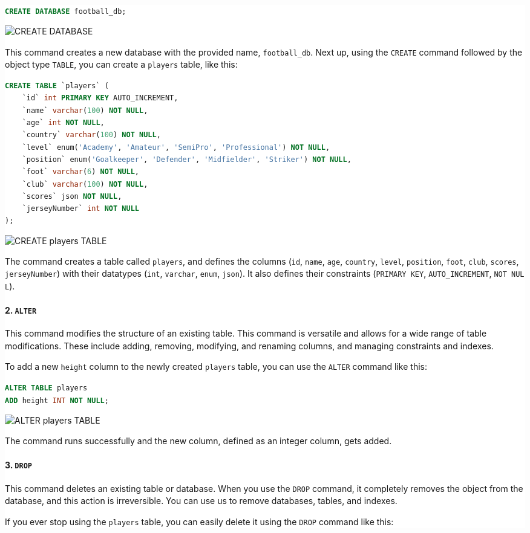 ```sql
CREATE DATABASE football_db;
```

![`CREATE DATABASE`](https://cdn.hashnode.com/res/hashnode/image/upload/v1736520482758/7231e225-2dcc-407a-95b4-0684eca078d6.png)

This command creates a new database with the provided name, `football_db`. Next up, using the `CREATE` command followed by the object type `TABLE`, you can create a `players` table, like this:

```sql
CREATE TABLE `players` (
    `id` int PRIMARY KEY AUTO_INCREMENT,
    `name` varchar(100) NOT NULL,
    `age` int NOT NULL,
    `country` varchar(100) NOT NULL,
    `level` enum('Academy', 'Amateur', 'SemiPro', 'Professional') NOT NULL,
    `position` enum('Goalkeeper', 'Defender', 'Midfielder', 'Striker') NOT NULL,
    `foot` varchar(6) NOT NULL,
    `club` varchar(100) NOT NULL,
    `scores` json NOT NULL,
    `jerseyNumber` int NOT NULL
);
```

![CREATE players TABLE](https://cdn.hashnode.com/res/hashnode/image/upload/v1736522720503/57b09674-8058-4d86-80ea-4d942276bba0.png)

The command creates a table called `players`, and defines the columns (`id`, `name`, `age`, `country`, `level`, `position`, `foot`, `club`, `scores`, `jerseyNumber`) with their datatypes (`int`, `varchar`, `enum`, `json`). It also defines their constraints (`PRIMARY KEY`, `AUTO_INCREMENT`, `NOT NULL`).

#### 2. `ALTER`

This command modifies the structure of an existing table. This command is versatile and allows for a wide range of table modifications. These include adding, removing, modifying, and renaming columns, and managing constraints and indexes.

To add a new `height` column to the newly created `players` table, you can use the `ALTER` command like this:

```sql
ALTER TABLE players
ADD height INT NOT NULL;
```

![ALTER players TABLE](https://cdn.hashnode.com/res/hashnode/image/upload/v1736523536743/e45d03ec-af8c-463f-ac2c-e34e36939ea1.png)

The command runs successfully and the new column, defined as an integer column, gets added.

#### 3. `DROP`

This command deletes an existing table or database. When you use the `DROP` command, it completely removes the object from the database, and this action is irreversible. You can use us to remove databases, tables, and indexes.

If you ever stop using the `players` table, you can easily delete it using the `DROP` command like this:
